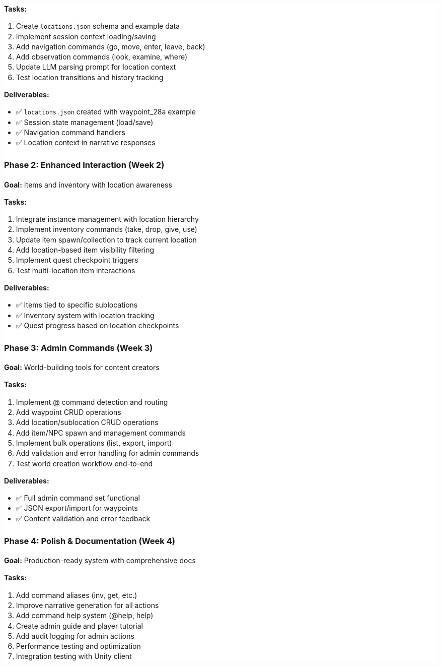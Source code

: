 **Tasks:**
1. Create `locations.json` schema and example data
2. Implement session context loading/saving
3. Add navigation commands (go, move, enter, leave, back)
4. Add observation commands (look, examine, where)
5. Update LLM parsing prompt for location context
6. Test location transitions and history tracking

**Deliverables:**
- ✅ `locations.json` created with waypoint_28a example
- ✅ Session state management (load/save)
- ✅ Navigation command handlers
- ✅ Location context in narrative responses

### Phase 2: Enhanced Interaction (Week 2)
**Goal:** Items and inventory with location awareness

**Tasks:**
1. Integrate instance management with location hierarchy
2. Implement inventory commands (take, drop, give, use)
3. Update item spawn/collection to track current location
4. Add location-based item visibility filtering
5. Implement quest checkpoint triggers
6. Test multi-location item interactions

**Deliverables:**
- ✅ Items tied to specific sublocations
- ✅ Inventory system with location tracking
- ✅ Quest progress based on location checkpoints

### Phase 3: Admin Commands (Week 3)
**Goal:** World-building tools for content creators

**Tasks:**
1. Implement @ command detection and routing
2. Add waypoint CRUD operations
3. Add location/sublocation CRUD operations
4. Add item/NPC spawn and management commands
5. Implement bulk operations (list, export, import)
6. Add validation and error handling for admin commands
7. Test world creation workflow end-to-end

**Deliverables:**
- ✅ Full admin command set functional
- ✅ JSON export/import for waypoints
- ✅ Content validation and error feedback

### Phase 4: Polish & Documentation (Week 4)
**Goal:** Production-ready system with comprehensive docs

**Tasks:**
1. Add command aliases (inv, get, etc.)
2. Improve narrative generation for all actions
3. Add command help system (@help, help)
4. Create admin guide and player tutorial
5. Add audit logging for admin actions
6. Performance testing and optimization
7. Integration testing with Unity client
